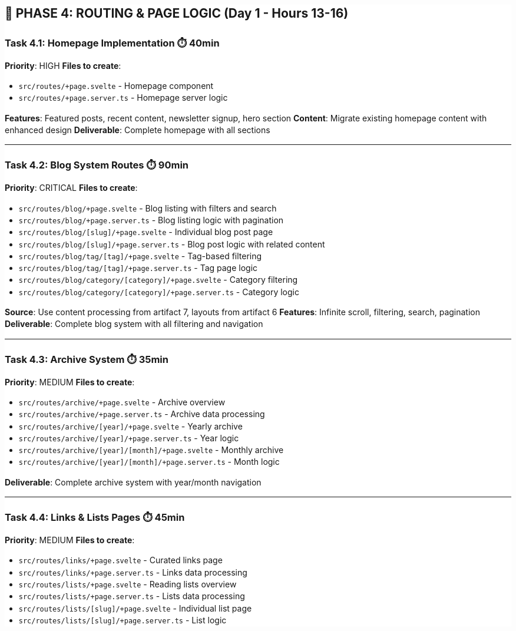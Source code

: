 
## 🎯 **PHASE 4: ROUTING & PAGE LOGIC (Day 1 - Hours 13-16)**

### Task 4.1: Homepage Implementation ⏱️ 40min
**Priority**: HIGH
**Files to create**:
- `src/routes/+page.svelte` - Homepage component
- `src/routes/+page.server.ts` - Homepage server logic

**Features**: Featured posts, recent content, newsletter signup, hero section
**Content**: Migrate existing homepage content with enhanced design
**Deliverable**: Complete homepage with all sections

---

### Task 4.2: Blog System Routes ⏱️ 90min
**Priority**: CRITICAL
**Files to create**:
- `src/routes/blog/+page.svelte` - Blog listing with filters and search
- `src/routes/blog/+page.server.ts` - Blog listing logic with pagination
- `src/routes/blog/[slug]/+page.svelte` - Individual blog post page
- `src/routes/blog/[slug]/+page.server.ts` - Blog post logic with related content
- `src/routes/blog/tag/[tag]/+page.svelte` - Tag-based filtering
- `src/routes/blog/tag/[tag]/+page.server.ts` - Tag page logic
- `src/routes/blog/category/[category]/+page.svelte` - Category filtering
- `src/routes/blog/category/[category]/+page.server.ts` - Category logic

**Source**: Use content processing from artifact 7, layouts from artifact 6
**Features**: Infinite scroll, filtering, search, pagination
**Deliverable**: Complete blog system with all filtering and navigation

---

### Task 4.3: Archive System ⏱️ 35min
**Priority**: MEDIUM
**Files to create**:
- `src/routes/archive/+page.svelte` - Archive overview
- `src/routes/archive/+page.server.ts` - Archive data processing
- `src/routes/archive/[year]/+page.svelte` - Yearly archive
- `src/routes/archive/[year]/+page.server.ts` - Year logic
- `src/routes/archive/[year]/[month]/+page.svelte` - Monthly archive
- `src/routes/archive/[year]/[month]/+page.server.ts` - Month logic

**Deliverable**: Complete archive system with year/month navigation

---

### Task 4.4: Links & Lists Pages ⏱️ 45min
**Priority**: MEDIUM
**Files to create**:
- `src/routes/links/+page.svelte` - Curated links page
- `src/routes/links/+page.server.ts` - Links data processing
- `src/routes/lists/+page.svelte` - Reading lists overview
- `src/routes/lists/+page.server.ts` - Lists data processing
- `src/routes/lists/[slug]/+page.svelte` - Individual list page
- `src/routes/lists/[slug]/+page.server.ts` - List logic

